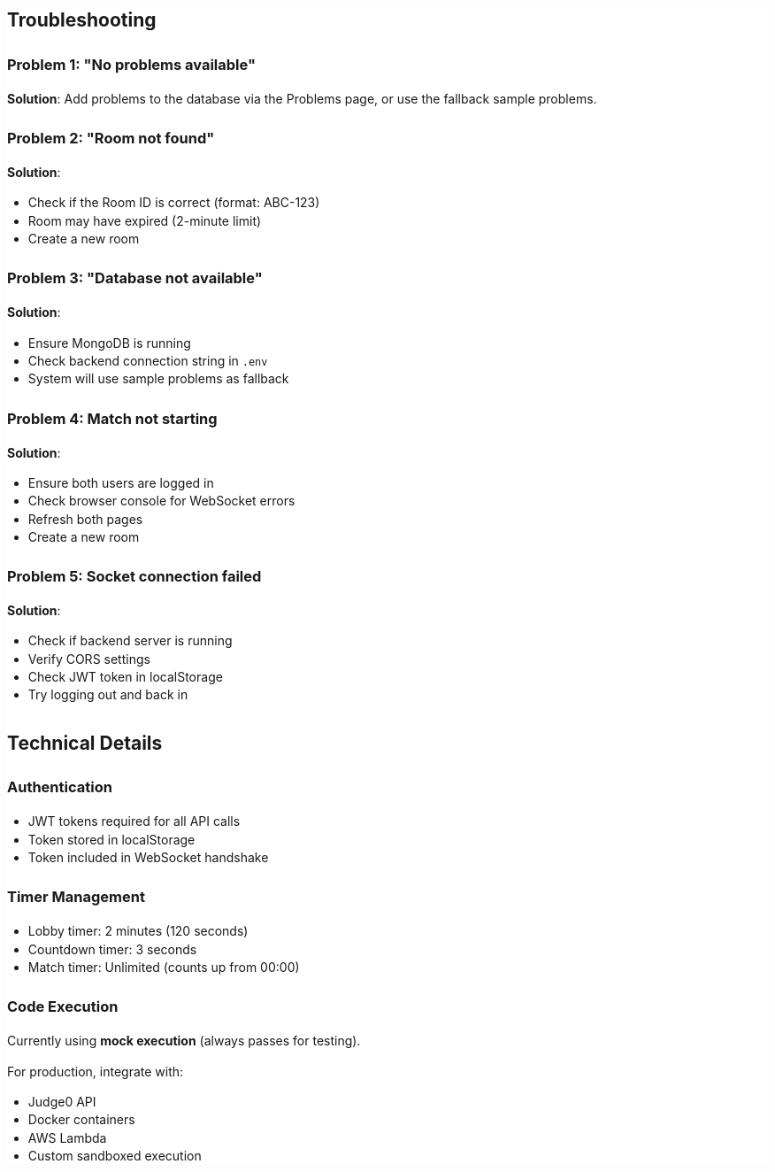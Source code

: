 ## Troubleshooting

### Problem 1: "No problems available"
**Solution**: Add problems to the database via the Problems page, or use the fallback sample problems.

### Problem 2: "Room not found"
**Solution**: 
- Check if the Room ID is correct (format: ABC-123)
- Room may have expired (2-minute limit)
- Create a new room

### Problem 3: "Database not available"
**Solution**: 
- Ensure MongoDB is running
- Check backend connection string in `.env`
- System will use sample problems as fallback

### Problem 4: Match not starting
**Solution**:
- Ensure both users are logged in
- Check browser console for WebSocket errors
- Refresh both pages
- Create a new room

### Problem 5: Socket connection failed
**Solution**:
- Check if backend server is running
- Verify CORS settings
- Check JWT token in localStorage
- Try logging out and back in

## Technical Details

### Authentication
- JWT tokens required for all API calls
- Token stored in localStorage
- Token included in WebSocket handshake

### Timer Management
- Lobby timer: 2 minutes (120 seconds)
- Countdown timer: 3 seconds
- Match timer: Unlimited (counts up from 00:00)

### Code Execution
Currently using **mock execution** (always passes for testing).

For production, integrate with:
- Judge0 API
- Docker containers
- AWS Lambda
- Custom sandboxed execution
